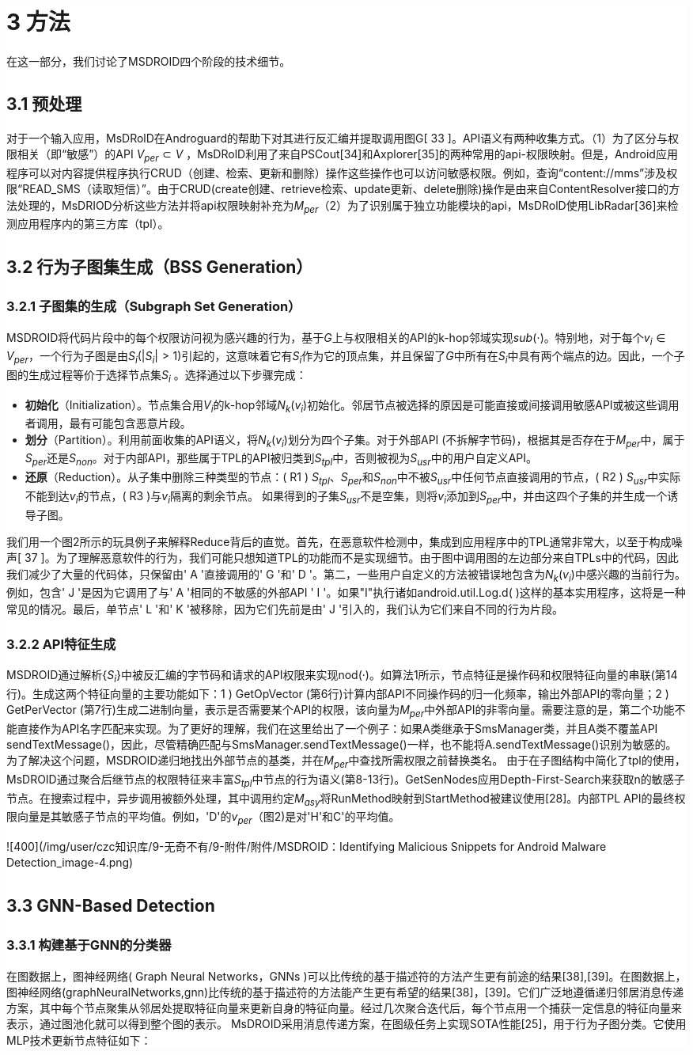 # 3 方法
在这一部分，我们讨论了MSDROID四个阶段的技术细节。
## 3.1 预处理
对于一个输入应用，MsDRolD在Androguard的帮助下对其进行反汇编并提取调用图G[ 33 ]。API语义有两种收集方式。（1）为了区分与权限相关（即“敏感”）的API $V_{per}\subset V$ ，MsDRolD利用了来自PSCout[34]和Axplorer[35]的两种常用的api-权限映射。但是，Android应用程序可以对内容提供程序执行CRUD（创建、检索、更新和删除）操作这些操作也可以访问敏感权限。例如，查询“content://mms”涉及权限“READ_SMS（读取短信）”。由于CRUD(create创建、retrieve检索、update更新、delete删除)操作是由来自ContentResolver接口的方法处理的，MsDRIOD分析这些方法并将api权限映射补充为$M_{per}$（2）为了识别属于独立功能模块的api，MsDRolD使用LibRadar[36]来检测应用程序内的第三方库（tpl）。

## 3.2 行为子图集生成（BSS Generation）
### 3.2.1 子图集的生成（Subgraph Set Generation）
MSDROID将代码片段中的每个权限访问视为感兴趣的行为，基于$G$上与权限相关的API的k-hop邻域实现$sub(\cdot)$。特别地，对于每个$v_i\in V_{per}$，一个行为子图是由$S_i(|S_i|>1)$引起的，这意味着它有$S_i$作为它的顶点集，并且保留了$G$中所有在$S_i$中具有两个端点的边。因此，一个子图的生成过程等价于选择节点集$S_i$ 。选择通过以下步骤完成：
- **初始化**（Initialization）。节点集合用$V_i$的k-hop邻域$N_k(v_i)$初始化。邻居节点被选择的原因是可能直接或间接调用敏感API或被这些调用者调用，最有可能包含恶意片段。
- **划分**（Partition）。利用前面收集的API语义，将$N_k(v_i)$划分为四个子集。对于外部API (不拆解字节码)，根据其是否存在于$M_{per}$中，属于$S_{per}$还是$S_{non}$。对于内部API，那些属于TPL的API被归类到$S_{tpl}$中，否则被视为$S_{usr}$中的用户自定义API。
- **还原**（Reduction）。从子集中删除三种类型的节点：( R1 ) $S_{tpl}$、$S_{per}$和$S_{non}$中不被$S_{usr}$中任何节点直接调用的节点，( R2 ) $S_{usr}$中实际不能到达$v_i$的节点，( R3 )与$v_i$隔离的剩余节点。
如果得到的子集$S_{usr}$不是空集，则将$v_{i}$添加到$S_{per}$中，并由这四个子集的并生成一个诱导子图。

我们用一个图2所示的玩具例子来解释Reduce背后的直觉。首先，在恶意软件检测中，集成到应用程序中的TPL通常非常大，以至于构成噪声[ 37 ]。为了理解恶意软件的行为，我们可能只想知道TPL的功能而不是实现细节。由于图中调用图的左边部分来自TPLs中的代码，因此我们减少了大量的代码体，只保留由' A '直接调用的' G '和' D '。第二，一些用户自定义的方法被错误地包含为$N_k(v_i)$中感兴趣的当前行为。例如，包含' J '是因为它调用了与' A '相同的不敏感的外部API ' I '。如果"I"执行诸如android.util.Log.d( )这样的基本实用程序，这将是一种常见的情况。最后，单节点' L '和' K '被移除，因为它们先前是由' J '引入的，我们认为它们来自不同的行为片段。

### 3.2.2 API特征生成
MSDROID通过解析$\{S_i\}$中被反汇编的字节码和请求的API权限来实现nod(·)。如算法1所示，节点特征是操作码和权限特征向量的串联(第14行)。生成这两个特征向量的主要功能如下：1 ) GetOpVector (第6行)计算内部API不同操作码的归一化频率，输出外部API的零向量；2 ) GetPerVector (第7行)生成二进制向量，表示是否需要某个API的权限，该向量为$M_{per}$中外部API的非零向量。需要注意的是，第二个功能不能直接作为API名字匹配来实现。为了更好的理解，我们在这里给出了一个例子：如果A类继承于SmsManager类，并且A类不覆盖API sendTextMessage()，因此，尽管精确匹配与SmsManager.sendTextMessage()一样，也不能将A.sendTextMessage()识别为敏感的。为了解决这个问题，MSDROID递归地找出外部节点的基类，并在$M_{per}$中查找所需权限之前替换类名。
由于在子图结构中简化了tpl的使用，MsDROID通过聚合后继节点的权限特征来丰富$S_{tpl}$中节点的行为语义(第8-13行)。GetSenNodes应用Depth-First-Search来获取n的敏感子节点。在搜索过程中，异步调用被额外处理，其中调用约定$M_{asy}$将RunMethod映射到StartMethod被建议使用[28]。内部TPL API的最终权限向量是其敏感子节点的平均值。例如，'D'的$v_{per}$（图2)是对'H'和C'的平均值。

![400](/img/user/czc知识库/9-无奇不有/9-附件/附件/MSDROID：Identifying Malicious Snippets for Android Malware Detection_image-4.png)

## 3.3 GNN-Based Detection
### 3.3.1 构建基于GNN的分类器
在图数据上，图神经网络( Graph Neural Networks，GNNs )可以比传统的基于描述符的方法产生更有前途的结果[38],[39]。在图数据上，图神经网络(graphNeuralNetworks,gnn)比传统的基于描述符的方法能产生更有希望的结果[38]，[39]。它们广泛地遵循递归邻居消息传递方案，其中每个节点聚集从邻居处提取特征向量来更新自身的特征向量。经过几次聚合迭代后，每个节点用一个捕获一定信息的特征向量来表示，通过图池化就可以得到整个图的表示。
MsDROID采用消息传递方案，在图级任务上实现SOTA性能[25]，用于行为子图分类。它使用MLP技术更新节点特征如下：
